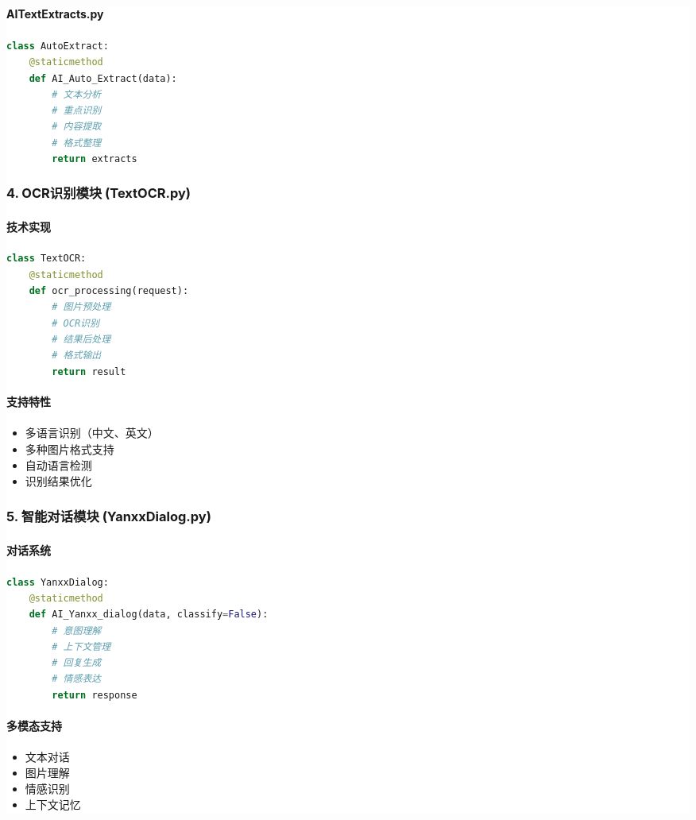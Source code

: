 #### AITextExtracts.py
```python
class AutoExtract:
    @staticmethod
    def AI_Auto_Extract(data):
        # 文本分析
        # 重点识别
        # 内容提取
        # 格式整理
        return extracts
```

### 4. OCR识别模块 (TextOCR.py)

#### 技术实现
```python
class TextOCR:
    @staticmethod
    def ocr_processing(request):
        # 图片预处理
        # OCR识别
        # 结果后处理
        # 格式输出
        return result
```

#### 支持特性
- 多语言识别（中文、英文）
- 多种图片格式支持
- 自动语言检测
- 识别结果优化

### 5. 智能对话模块 (YanxxDialog.py)

#### 对话系统
```python
class YanxxDialog:
    @staticmethod
    def AI_Yanxx_dialog(data, classify=False):
        # 意图理解
        # 上下文管理
        # 回复生成
        # 情感表达
        return response
```

#### 多模态支持
- 文本对话
- 图片理解
- 情感识别
- 上下文记忆
